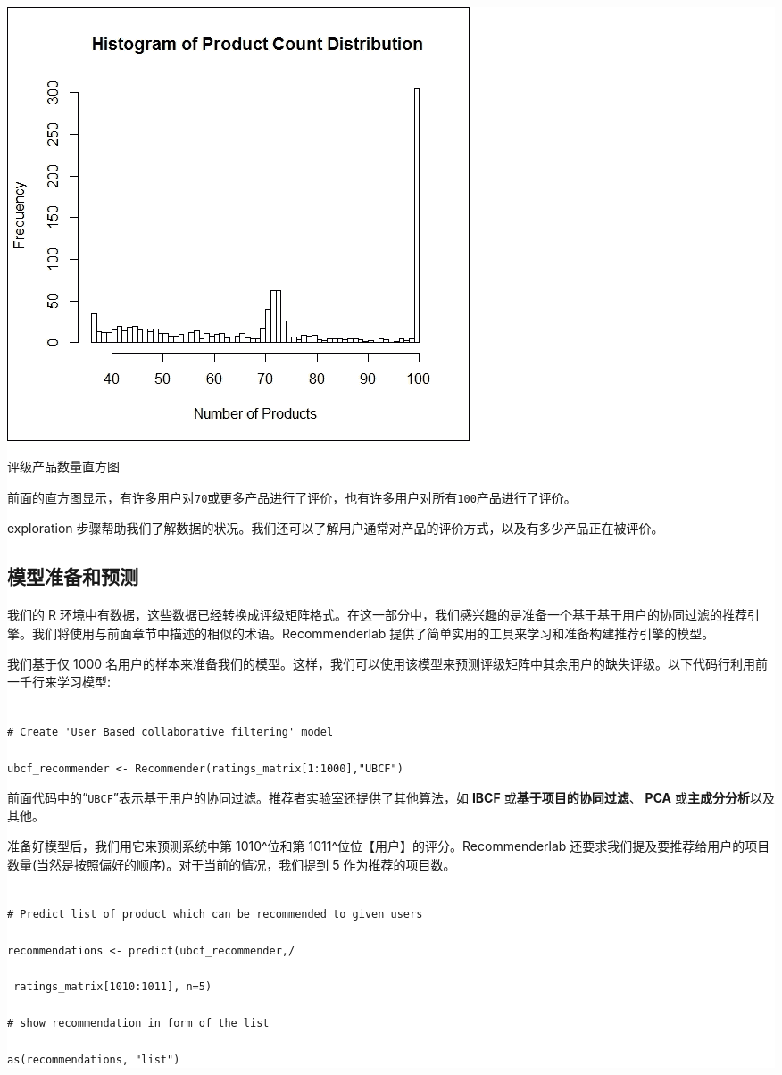 ![Extract, transform, and analyze](img/B03459_04_28.jpg)

评级产品数量直方图

前面的直方图显示，有许多用户对`70`或更多产品进行了评价，也有许多用户对所有`100`产品进行了评价。

exploration 步骤帮助我们了解数据的状况。我们还可以了解用户通常对产品的评价方式，以及有多少产品正在被评价。

## 模型准备和预测

我们的 R 环境中有数据，这些数据已经转换成评级矩阵格式。在这一部分中，我们感兴趣的是准备一个基于基于用户的协同过滤的推荐引擎。我们将使用与前面章节中描述的相似的术语。Recommenderlab 提供了简单实用的工具来学习和准备构建推荐引擎的模型。

我们基于仅 1000 名用户的样本来准备我们的模型。这样，我们可以使用该模型来预测评级矩阵中其余用户的缺失评级。以下代码行利用前一千行来学习模型:

```

# Create 'User Based collaborative filtering' model 

ubcf_recommender <- Recommender(ratings_matrix[1:1000],"UBCF")

```

前面代码中的“`UBCF`”表示基于用户的协同过滤。推荐者实验室还提供了其他算法，如 **IBCF** 或**基于项目的协同过滤**、 **PCA** 或**主成分分析**以及其他。

准备好模型后，我们用它来预测系统中第 1010^位和第 1011^位位【用户】的评分。Recommenderlab 还要求我们提及要推荐给用户的项目数量(当然是按照偏好的顺序)。对于当前的情况，我们提到 5 作为推荐的项目数。

```

# Predict list of product which can be recommended to given users

recommendations <- predict(ubcf_recommender,/

 ratings_matrix[1010:1011], n=5)

# show recommendation in form of the list

as(recommendations, "list")

```

